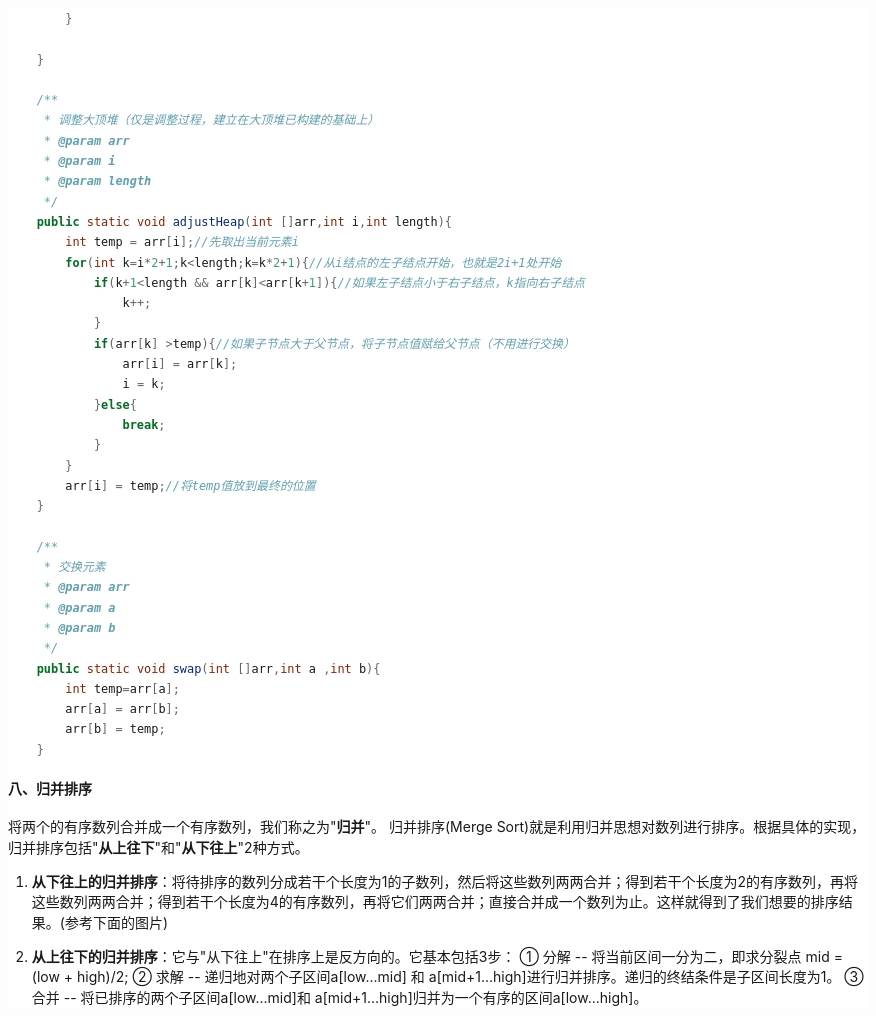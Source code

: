 ```java
        }

    }

    /**
     * 调整大顶堆（仅是调整过程，建立在大顶堆已构建的基础上）
     * @param arr
     * @param i
     * @param length
     */
    public static void adjustHeap(int []arr,int i,int length){
        int temp = arr[i];//先取出当前元素i
        for(int k=i*2+1;k<length;k=k*2+1){//从i结点的左子结点开始，也就是2i+1处开始
            if(k+1<length && arr[k]<arr[k+1]){//如果左子结点小于右子结点，k指向右子结点
                k++;
            }
            if(arr[k] >temp){//如果子节点大于父节点，将子节点值赋给父节点（不用进行交换）
                arr[i] = arr[k];
                i = k;
            }else{
                break;
            }
        }
        arr[i] = temp;//将temp值放到最终的位置
    }

    /**
     * 交换元素
     * @param arr
     * @param a
     * @param b
     */
    public static void swap(int []arr,int a ,int b){
        int temp=arr[a];
        arr[a] = arr[b];
        arr[b] = temp;
    }
```

#### 八、归并排序

将两个的有序数列合并成一个有序数列，我们称之为"**归并**"。
归并排序(Merge Sort)就是利用归并思想对数列进行排序。根据具体的实现，归并排序包括"**从上往下**"和"**从下往上**"2种方式。

1. **从下往上的归并排序**：将待排序的数列分成若干个长度为1的子数列，然后将这些数列两两合并；得到若干个长度为2的有序数列，再将这些数列两两合并；得到若干个长度为4的有序数列，再将它们两两合并；直接合并成一个数列为止。这样就得到了我们想要的排序结果。(参考下面的图片)

2. **从上往下的归并排序**：它与"从下往上"在排序上是反方向的。它基本包括3步：
   ① 分解 -- 将当前区间一分为二，即求分裂点 mid = (low + high)/2; 
   ② 求解 -- 递归地对两个子区间a[low...mid] 和 a[mid+1...high]进行归并排序。递归的终结条件是子区间长度为1。
   ③ 合并 -- 将已排序的两个子区间a[low...mid]和 a[mid+1...high]归并为一个有序的区间a[low...high]。
